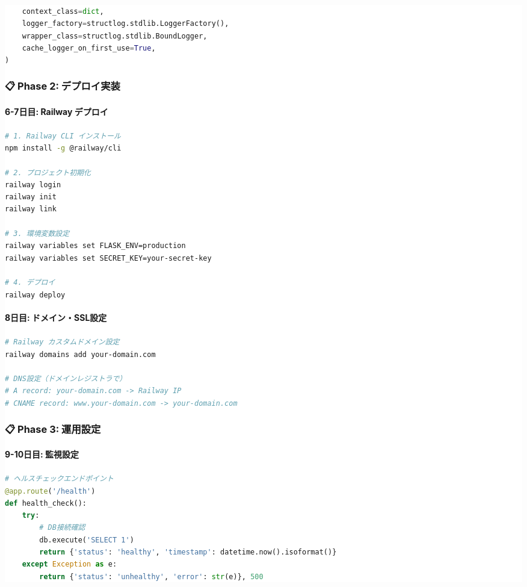 ```python
    context_class=dict,
    logger_factory=structlog.stdlib.LoggerFactory(),
    wrapper_class=structlog.stdlib.BoundLogger,
    cache_logger_on_first_use=True,
)
```

### 📋 Phase 2: デプロイ実装

#### 6-7日目: Railway デプロイ
```bash
# 1. Railway CLI インストール
npm install -g @railway/cli

# 2. プロジェクト初期化
railway login
railway init
railway link

# 3. 環境変数設定
railway variables set FLASK_ENV=production
railway variables set SECRET_KEY=your-secret-key

# 4. デプロイ
railway deploy
```

#### 8日目: ドメイン・SSL設定
```bash
# Railway カスタムドメイン設定
railway domains add your-domain.com

# DNS設定（ドメインレジストラで）
# A record: your-domain.com -> Railway IP
# CNAME record: www.your-domain.com -> your-domain.com
```

### 📋 Phase 3: 運用設定

#### 9-10日目: 監視設定
```python
# ヘルスチェックエンドポイント
@app.route('/health')
def health_check():
    try:
        # DB接続確認
        db.execute('SELECT 1')
        return {'status': 'healthy', 'timestamp': datetime.now().isoformat()}
    except Exception as e:
        return {'status': 'unhealthy', 'error': str(e)}, 500
```

